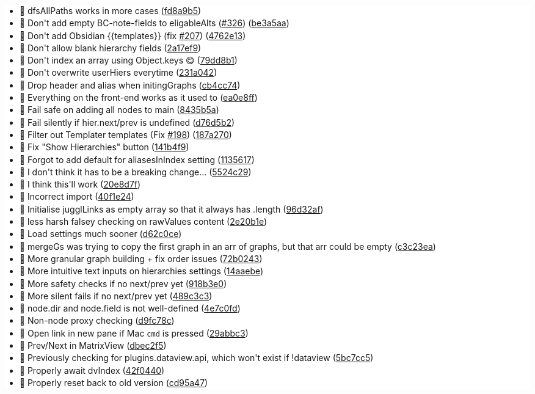 * :bug: dfsAllPaths works in more cases ([fd8a9b5](https://github.com/dcao/breadcrumbs/commit/fd8a9b54d092ea689a5f2863ac7739af662cf828))
* :bug: Don't add empty BC-note-fields to eligableAlts ([#326](https://github.com/dcao/breadcrumbs/issues/326)) ([be3a5aa](https://github.com/dcao/breadcrumbs/commit/be3a5aa3df158f3f847dadbabeed2fe112d12506))
* :bug: Don't add Obsidian {{templates}} (fix [#207](https://github.com/dcao/breadcrumbs/issues/207)) ([4762e13](https://github.com/dcao/breadcrumbs/commit/4762e1334c43f2ff9ecb41cd5f695f0dadd6294f))
* :bug: Don't allow blank hierarchy fields ([2a17ef9](https://github.com/dcao/breadcrumbs/commit/2a17ef9e3141be8971ba5b992f7c2536374b19ac))
* :bug: Don't index an array using Object.keys :yum: ([79dd8b1](https://github.com/dcao/breadcrumbs/commit/79dd8b1c6a800051a95692cb17c90ed45bf0160b))
* :bug: Don't overwrite userHiers everytime ([231a042](https://github.com/dcao/breadcrumbs/commit/231a042a41e1c12b3275d37e692ca826db2baf48))
* :bug: Drop header and alias when initingGraphs ([cb4cc74](https://github.com/dcao/breadcrumbs/commit/cb4cc74e85b854efc0c32dcb42383349a890991d))
* :bug: Everything on the front-end works as it used to ([ea0e8ff](https://github.com/dcao/breadcrumbs/commit/ea0e8ff3beac9befeba75932b8c5fac51ec562be))
* :bug: Fail safe on adding all nodes to main ([8435b5a](https://github.com/dcao/breadcrumbs/commit/8435b5ae3dd7d67f9051c5ce07a06a0acb52b0c7))
* :bug: Fail silently if hier.next/prev is undefined ([d76d5b2](https://github.com/dcao/breadcrumbs/commit/d76d5b20f3081bbe3e1191fece09f446c1a6800b))
* :bug: Filter out Templater templates (Fix [#198](https://github.com/dcao/breadcrumbs/issues/198)) ([187a270](https://github.com/dcao/breadcrumbs/commit/187a2708f247e89f159e3276afc1b755a838301a))
* :bug: Fix "Show Hierarchies" button ([141b4f9](https://github.com/dcao/breadcrumbs/commit/141b4f90c404b4134fe1b9f21007fcf5581a7b3b))
* :bug: Forgot to add default for aliasesInIndex setting ([1135617](https://github.com/dcao/breadcrumbs/commit/11356177167d062ad70308d2a60167e8083db022))
* :bug: I don't think it has to be a breaking change... ([5524c29](https://github.com/dcao/breadcrumbs/commit/5524c2981ee10d925f7b8f5630aa6e7195b2df2f))
* :bug: I think this'll work ([20e8d7f](https://github.com/dcao/breadcrumbs/commit/20e8d7f5c36299ee7ecd04d0a70a0c9cc36c8c9f))
* :bug: Incorrect import ([40f1e24](https://github.com/dcao/breadcrumbs/commit/40f1e24cea66334abf5f7355e03e15b4eec82936))
* :bug: Initialise jugglLinks as empty array so that it always has .length ([96d32af](https://github.com/dcao/breadcrumbs/commit/96d32afa51b54d03dca391407f96e5c4882e78a3))
* :bug: less harsh falsey checking on rawValues content ([2e20b1e](https://github.com/dcao/breadcrumbs/commit/2e20b1e2977228c04c38c4e3eb127daf5ccce7c0))
* :bug: Load settings much sooner ([d62c0ce](https://github.com/dcao/breadcrumbs/commit/d62c0ce19d850ada55b118bafcbb84fcc1a9534a))
* :bug: mergeGs was trying to copy the first graph in an arr of graphs, but that arr could be empty ([c3c23ea](https://github.com/dcao/breadcrumbs/commit/c3c23ea16a35658ac59a866bd18cf0a4420a0053))
* :bug: More granular graph building + fix order issues ([72b0243](https://github.com/dcao/breadcrumbs/commit/72b024351fe19d89c4fe85ac2da9793a575353f2))
* :bug: More intuitive text inputs on hierarchies settings ([14aaebe](https://github.com/dcao/breadcrumbs/commit/14aaebe991c69519a0328670f4e9bdfbb79b58db))
* :bug: More safety checks if no next/prev yet ([918b3e0](https://github.com/dcao/breadcrumbs/commit/918b3e0bd97cf98899132ac0a1e480063579ff2f))
* :bug: More silent fails if no next/prev yet ([489c3c3](https://github.com/dcao/breadcrumbs/commit/489c3c338819eafd23c97e032fffb055bfd315f7))
* :bug: node.dir and node.field is not well-defined ([4e7c0fd](https://github.com/dcao/breadcrumbs/commit/4e7c0fd01e2bf3aded441fa71dc29563620bb05e))
* :bug: Non-node proxy checking ([d9fc78c](https://github.com/dcao/breadcrumbs/commit/d9fc78caebb66a3fbcf57de10ca8a998e54f3d99))
* :bug: Open link in new pane if Mac `cmd` is pressed ([29abbc3](https://github.com/dcao/breadcrumbs/commit/29abbc3faee80443872fad5bcc58608e3883e330))
* :bug: Prev/Next in MatrixView ([dbec2f5](https://github.com/dcao/breadcrumbs/commit/dbec2f52edc9f46a135698a509b2cad131507b1c))
* :bug: Previously checking for plugins.dataview.api, which won't exist if !dataview ([5bc7cc5](https://github.com/dcao/breadcrumbs/commit/5bc7cc54f7f736d77b49522708815d2175d546fb))
* :bug: Properly await dvIndex ([42f0440](https://github.com/dcao/breadcrumbs/commit/42f04406b7d4aa3e953451a15aa4869d19b17478))
* :bug: Properly reset back to old version ([cd95a47](https://github.com/dcao/breadcrumbs/commit/cd95a4795b73ff555f07b245d6c8c21f1079d0c0))
